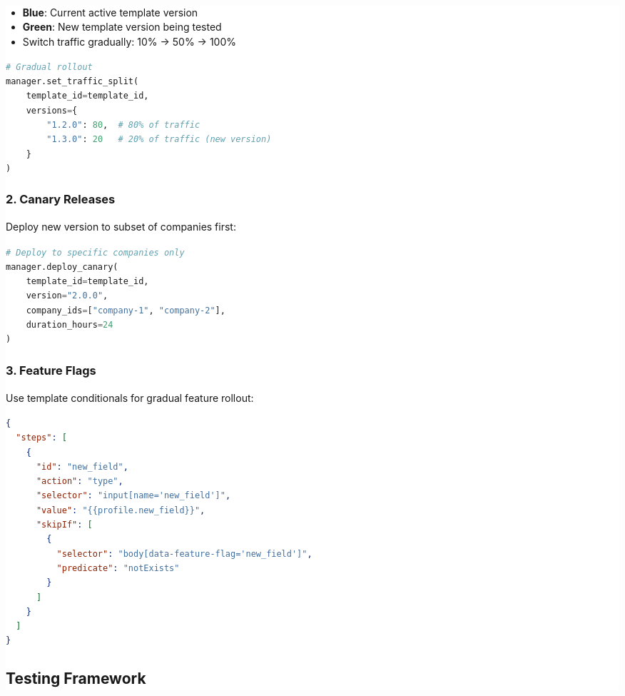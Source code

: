 - **Blue**: Current active template version
- **Green**: New template version being tested
- Switch traffic gradually: 10% → 50% → 100%

```python
# Gradual rollout
manager.set_traffic_split(
    template_id=template_id,
    versions={
        "1.2.0": 80,  # 80% of traffic
        "1.3.0": 20   # 20% of traffic (new version)
    }
)
```

### 2. Canary Releases

Deploy new version to subset of companies first:

```python
# Deploy to specific companies only
manager.deploy_canary(
    template_id=template_id,
    version="2.0.0",
    company_ids=["company-1", "company-2"],
    duration_hours=24
)
```

### 3. Feature Flags

Use template conditionals for gradual feature rollout:

```json
{
  "steps": [
    {
      "id": "new_field",
      "action": "type",
      "selector": "input[name='new_field']",
      "value": "{{profile.new_field}}",
      "skipIf": [
        {
          "selector": "body[data-feature-flag='new_field']",
          "predicate": "notExists"
        }
      ]
    }
  ]
}
```

## Testing Framework
